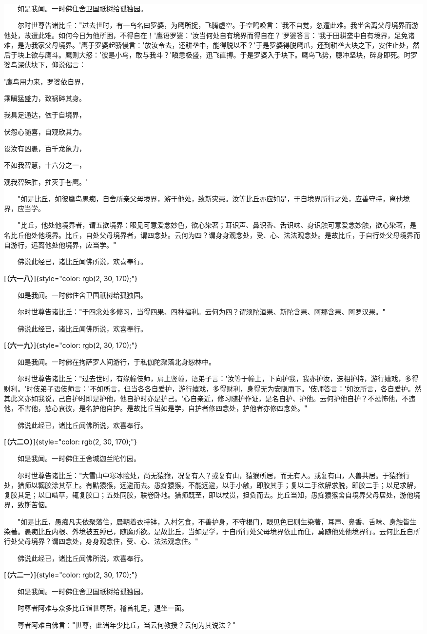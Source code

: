 　　如是我闻。一时佛住舍卫国祇树给孤独园。

　　尔时世尊告诸比丘："过去世时，有一鸟名曰罗婆，为鹰所捉，飞腾虚空。于空鸣唤言：'我不自觉，忽遭此难。我坐舍离父母境界而游他处，故遭此难。如何今日为他所困，不得自在！'鹰语罗婆：'汝当何处自有境界而得自在？'罗婆答言：'我于田耕垄中自有境界，足免诸难，是为我家父母境界。'鹰于罗婆起骄慢言：'放汝令去，还耕垄中，能得脱以不？'于是罗婆得脱鹰爪，还到耕垄大块之下，安住止处，然后于块上欲与鹰斗。鹰则大怒：'彼是小鸟，敢与我斗？'瞋恚极盛，迅飞直搏。于是罗婆入于块下。鹰鸟飞势，臆冲坚块，碎身即死。时罗婆鸟深伏块下，仰说偈言：

'鹰鸟用力来，罗婆依自界，

乘瞋猛盛力，致祸碎其身。

我具足通达，依于自境界，

伏怨心随喜，自观欣其力。

设汝有凶愚，百千龙象力，

不如我智慧，十六分之一，

观我智殊胜，摧灭于苍鹰。'

　　"如是比丘，如彼鹰鸟愚痴，自舍所亲父母境界，游于他处，致斯灾患。汝等比丘亦应如是，于自境界所行之处，应善守持，离他境界，应当学。

　　"比丘，他处他境界者，谓五欲境界：眼见可意爱念妙色，欲心染著；耳识声、鼻识香、舌识味、身识触可意爱念妙触，欲心染著，是名比丘他处他境界。比丘，自处父母境界者，谓四念处。云何为四？谓身身观念处，受、心、法法观念处。是故比丘，于自行处父母境界而自游行，远离他处他境界，应当学。"

　　佛说此经已，诸比丘闻佛所说，欢喜奉行。

[**（六一八）**]{style="color: rgb(2, 30, 170);"}

　　如是我闻。一时佛住舍卫国祇树给孤独园。

　　尔时世尊告诸比丘："于四念处多修习，当得四果、四种福利。云何为四？谓须陀洹果、斯陀含果、阿那含果、阿罗汉果。"

　　佛说此经已，诸比丘闻佛所说，欢喜奉行。

[**（六一九）**]{style="color: rgb(2, 30, 170);"}

　　如是我闻。一时佛在拘萨罗人间游行，于私伽陀聚落北身恕林中。

　　尔时世尊告诸比丘："过去世时，有缘幢伎师，肩上竖幢，语弟子言：'汝等于幢上，下向护我，我亦护汝，迭相护持，游行嬉戏，多得财利。'时伎弟子语伎师言：'不如所言，但当各各自爱护，游行嬉戏，多得财利，身得无为安隐而下。'伎师答言：'如汝所言，各自爱护。然其此义亦如我说，己自护时即是护他，他自护时亦是护己。'心自亲近，修习随护作证，是名自护、护他。云何护他自护？不恐怖他，不违他，不害他，慈心哀彼，是名护他自护。是故比丘当如是学，自护者修四念处，护他者亦修四念处。"

　　佛说此经已，诸比丘闻佛所说，欢喜奉行。

[**（六二○）**]{style="color: rgb(2, 30, 170);"}

　　如是我闻。一时佛住王舍城迦兰陀竹园。

　　尔时世尊告诸比丘："大雪山中寒冰险处，尚无猿猴，况复有人？或复有山，猿猴所居，而无有人。或复有山，人兽共居。于猿猴行处，猎师以黐胶涂其草上。有黠猿猴，远避而去。愚痴猿猴，不能远避，以手小触，即胶其手；复以二手欲解求脱，即胶二手；以足求解，复胶其足；以口啮草，辄复胶口；五处同胶，联卷卧地。猎师既至，即以杖贯，担负而去。比丘当知，愚痴猿猴舍自境界父母居处，游他境界，致斯苦恼。

　　"如是比丘，愚痴凡夫依聚落住，晨朝着衣持钵，入村乞食，不善护身，不守根门，眼见色已则生染著，耳声、鼻香、舌味、身触皆生染著。愚痴比丘内根、外境被五缚已，随魔所欲。是故比丘，当如是学，于自所行处父母境界依止而住，莫随他处他境界行。云何比丘自所行处父母境界？谓四念处，身身观念住，受、心、法法观念住。"

　　佛说此经已，诸比丘闻佛所说，欢喜奉行。

[**（六二一）**]{style="color: rgb(2, 30, 170);"}

　　如是我闻。一时佛住舍卫国祇树给孤独园。

　　时尊者阿难与众多比丘诣世尊所，稽首礼足，退坐一面。

　　尊者阿难白佛言："世尊，此诸年少比丘，当云何教授？云何为其说法？"
